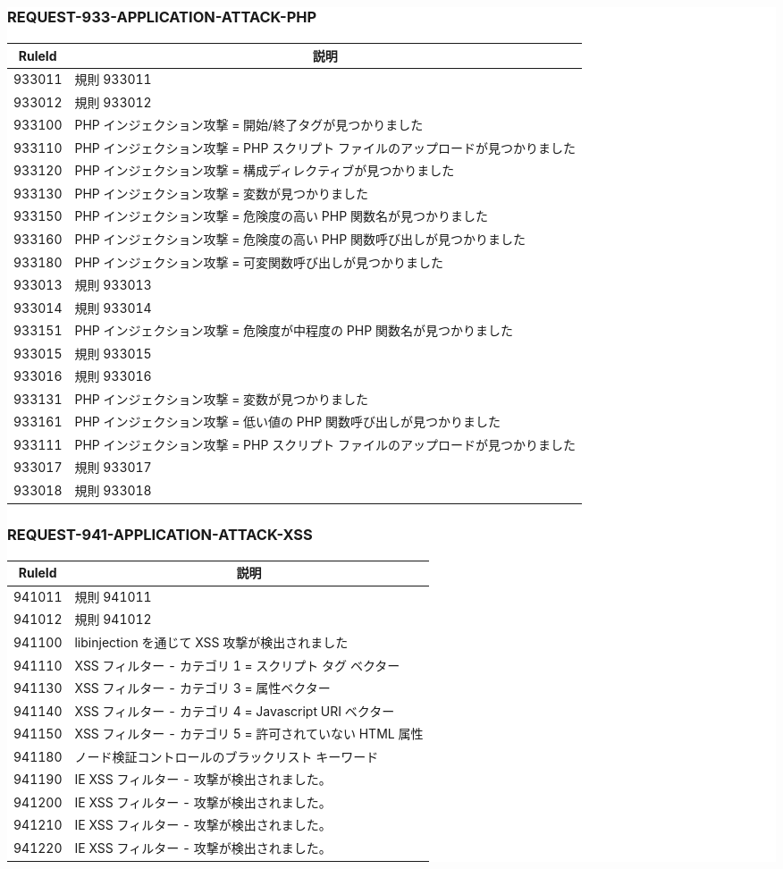 ### <a name="crs933"></a> <p x-ms-format-detection="none">REQUEST-933-APPLICATION-ATTACK-PHP</p>

|RuleId|説明|
|---|---|
|933011|規則 933011|
|933012|規則 933012|
|933100|PHP インジェクション攻撃 = 開始/終了タグが見つかりました|
|933110|PHP インジェクション攻撃 = PHP スクリプト ファイルのアップロードが見つかりました|
|933120|PHP インジェクション攻撃 = 構成ディレクティブが見つかりました|
|933130|PHP インジェクション攻撃 = 変数が見つかりました|
|933150|PHP インジェクション攻撃 = 危険度の高い PHP 関数名が見つかりました|
|933160|PHP インジェクション攻撃 = 危険度の高い PHP 関数呼び出しが見つかりました|
|933180|PHP インジェクション攻撃 = 可変関数呼び出しが見つかりました|
|933013|規則 933013|
|933014|規則 933014|
|933151|PHP インジェクション攻撃 = 危険度が中程度の PHP 関数名が見つかりました|
|933015|規則 933015|
|933016|規則 933016|
|933131|PHP インジェクション攻撃 = 変数が見つかりました|
|933161|PHP インジェクション攻撃 = 低い値の PHP 関数呼び出しが見つかりました|
|933111|PHP インジェクション攻撃 = PHP スクリプト ファイルのアップロードが見つかりました|
|933017|規則 933017|
|933018|規則 933018|

### <a name="crs941"></a> <p x-ms-format-detection="none">REQUEST-941-APPLICATION-ATTACK-XSS</p>

|RuleId|説明|
|---|---|
|941011|規則 941011|
|941012|規則 941012|
|941100|libinjection を通じて XSS 攻撃が検出されました|
|941110|XSS フィルター - カテゴリ 1 = スクリプト タグ ベクター|
|941130|XSS フィルター - カテゴリ 3 = 属性ベクター|
|941140|XSS フィルター - カテゴリ 4 = Javascript URI ベクター|
|941150|XSS フィルター - カテゴリ 5 = 許可されていない HTML 属性|
|941180|ノード検証コントロールのブラックリスト キーワード|
|941190|IE XSS フィルター - 攻撃が検出されました。|
|941200|IE XSS フィルター - 攻撃が検出されました。|
|941210|IE XSS フィルター - 攻撃が検出されました。|
|941220|IE XSS フィルター - 攻撃が検出されました。|